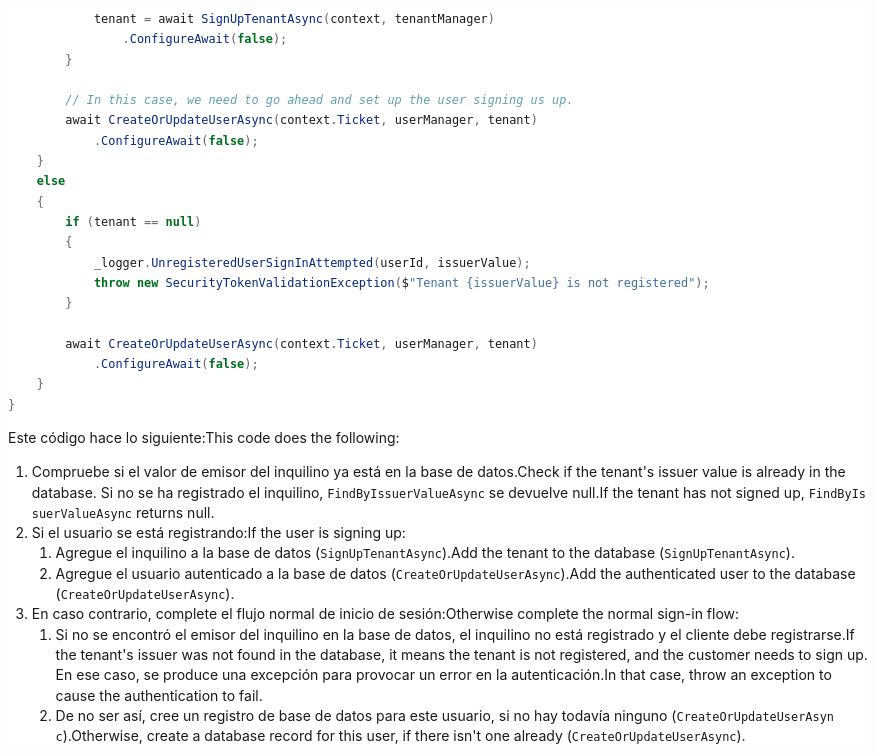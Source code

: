 ```csharp
            tenant = await SignUpTenantAsync(context, tenantManager)
                .ConfigureAwait(false);
        }

        // In this case, we need to go ahead and set up the user signing us up.
        await CreateOrUpdateUserAsync(context.Ticket, userManager, tenant)
            .ConfigureAwait(false);
    }
    else
    {
        if (tenant == null)
        {
            _logger.UnregisteredUserSignInAttempted(userId, issuerValue);
            throw new SecurityTokenValidationException($"Tenant {issuerValue} is not registered");
        }

        await CreateOrUpdateUserAsync(context.Ticket, userManager, tenant)
            .ConfigureAwait(false);
    }
}
```

<span data-ttu-id="0f88c-167">Este código hace lo siguiente:</span><span class="sxs-lookup"><span data-stu-id="0f88c-167">This code does the following:</span></span>

1. <span data-ttu-id="0f88c-168">Compruebe si el valor de emisor del inquilino ya está en la base de datos.</span><span class="sxs-lookup"><span data-stu-id="0f88c-168">Check if the tenant's issuer value is already in the database.</span></span> <span data-ttu-id="0f88c-169">Si no se ha registrado el inquilino, `FindByIssuerValueAsync` se devuelve null.</span><span class="sxs-lookup"><span data-stu-id="0f88c-169">If the tenant has not signed up, `FindByIssuerValueAsync` returns null.</span></span>
2. <span data-ttu-id="0f88c-170">Si el usuario se está registrando:</span><span class="sxs-lookup"><span data-stu-id="0f88c-170">If the user is signing up:</span></span>
   1. <span data-ttu-id="0f88c-171">Agregue el inquilino a la base de datos (`SignUpTenantAsync`).</span><span class="sxs-lookup"><span data-stu-id="0f88c-171">Add the tenant to the database (`SignUpTenantAsync`).</span></span>
   2. <span data-ttu-id="0f88c-172">Agregue el usuario autenticado a la base de datos (`CreateOrUpdateUserAsync`).</span><span class="sxs-lookup"><span data-stu-id="0f88c-172">Add the authenticated user to the database (`CreateOrUpdateUserAsync`).</span></span>
3. <span data-ttu-id="0f88c-173">En caso contrario, complete el flujo normal de inicio de sesión:</span><span class="sxs-lookup"><span data-stu-id="0f88c-173">Otherwise complete the normal sign-in flow:</span></span>
   1. <span data-ttu-id="0f88c-174">Si no se encontró el emisor del inquilino en la base de datos, el inquilino no está registrado y el cliente debe registrarse.</span><span class="sxs-lookup"><span data-stu-id="0f88c-174">If the tenant's issuer was not found in the database, it means the tenant is not registered, and the customer needs to sign up.</span></span> <span data-ttu-id="0f88c-175">En ese caso, se produce una excepción para provocar un error en la autenticación.</span><span class="sxs-lookup"><span data-stu-id="0f88c-175">In that case, throw an exception to cause the authentication to fail.</span></span>
   2. <span data-ttu-id="0f88c-176">De no ser así, cree un registro de base de datos para este usuario, si no hay todavía ninguno (`CreateOrUpdateUserAsync`).</span><span class="sxs-lookup"><span data-stu-id="0f88c-176">Otherwise, create a database record for this user, if there isn't one already (`CreateOrUpdateUserAsync`).</span></span>
